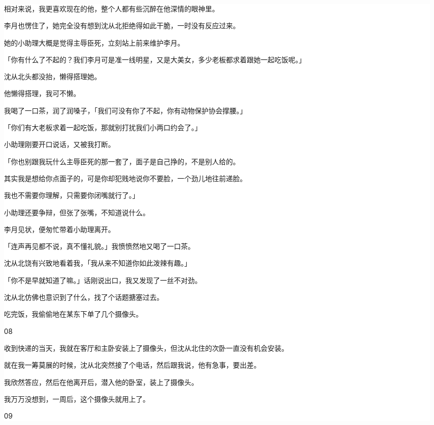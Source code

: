 相对来说，我更喜欢现在的他，整个人都有些沉醉在他深情的眼神里。


李月也愣住了，她完全没有想到沈从北拒绝得如此干脆，一时没有反应过来。


她的小助理大概是觉得主辱臣死，立刻站上前来维护李月。


「你有什么了不起的？我们李月可是准一线明星，又是大美女，多少老板都求着跟她一起吃饭呢。」


沈从北头都没抬，懒得搭理她。


他懒得搭理，我可不懒。


我喝了一口茶，润了润嗓子，「我们可没有你了不起，你有动物保护协会撑腰。」


「你们有大老板求着一起吃饭，那就别打扰我们小两口约会了。」


小助理刚要开口说话，又被我打断。


「你也别跟我玩什么主辱臣死的那一套了，面子是自己挣的，不是别人给的。


其实我是想给你点面子的，可是你却犯贱地说你不要脸，一个劲儿地往前递脸。


我也不需要你理解，只需要你闭嘴就行了。」


小助理还要争辩，但张了张嘴，不知道说什么。


李月见状，便匆忙带着小助理离开。


「连声再见都不说，真不懂礼貌。」我愤愤然地又喝了一口茶。


沈从北饶有兴致地看着我，「我从来不知道你如此泼辣有趣。」


「你不是早就知道了嘛。」话刚说出口，我又发现了一丝不对劲。


沈从北仿佛也意识到了什么，找了个话题搪塞过去。


吃完饭，我偷偷地在某东下单了几个摄像头。


08


收到快递的当天，我就在客厅和主卧安装上了摄像头，但沈从北住的次卧一直没有机会安装。


就在我一筹莫展的时候，沈从北突然接了个电话，然后跟我说，他有急事，要出差。


我欣然答应，然后在他离开后，潜入他的卧室，装上了摄像头。


我万万没想到，一周后，这个摄像头就用上了。


09
